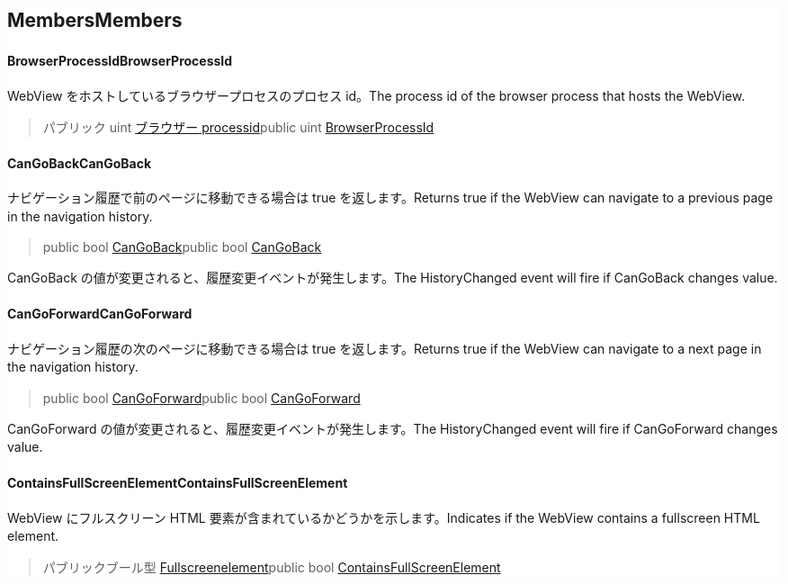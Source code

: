 ## <span data-ttu-id="d89ba-197">Members</span><span class="sxs-lookup"><span data-stu-id="d89ba-197">Members</span></span>

#### <span data-ttu-id="d89ba-198">BrowserProcessId</span><span class="sxs-lookup"><span data-stu-id="d89ba-198">BrowserProcessId</span></span> 

<span data-ttu-id="d89ba-199">WebView をホストしているブラウザープロセスのプロセス id。</span><span class="sxs-lookup"><span data-stu-id="d89ba-199">The process id of the browser process that hosts the WebView.</span></span>

> <span data-ttu-id="d89ba-200">パブリック uint [ブラウザー processid](#browserprocessid)</span><span class="sxs-lookup"><span data-stu-id="d89ba-200">public uint [BrowserProcessId](#browserprocessid)</span></span>

#### <span data-ttu-id="d89ba-201">CanGoBack</span><span class="sxs-lookup"><span data-stu-id="d89ba-201">CanGoBack</span></span> 

<span data-ttu-id="d89ba-202">ナビゲーション履歴で前のページに移動できる場合は true を返します。</span><span class="sxs-lookup"><span data-stu-id="d89ba-202">Returns true if the WebView can navigate to a previous page in the navigation history.</span></span>

> <span data-ttu-id="d89ba-203">public bool [CanGoBack](#cangoback)</span><span class="sxs-lookup"><span data-stu-id="d89ba-203">public bool [CanGoBack](#cangoback)</span></span>

<span data-ttu-id="d89ba-204">CanGoBack の値が変更されると、履歴変更イベントが発生します。</span><span class="sxs-lookup"><span data-stu-id="d89ba-204">The HistoryChanged event will fire if CanGoBack changes value.</span></span>

#### <span data-ttu-id="d89ba-205">CanGoForward</span><span class="sxs-lookup"><span data-stu-id="d89ba-205">CanGoForward</span></span> 

<span data-ttu-id="d89ba-206">ナビゲーション履歴の次のページに移動できる場合は true を返します。</span><span class="sxs-lookup"><span data-stu-id="d89ba-206">Returns true if the WebView can navigate to a next page in the navigation history.</span></span>

> <span data-ttu-id="d89ba-207">public bool [CanGoForward](#cangoforward)</span><span class="sxs-lookup"><span data-stu-id="d89ba-207">public bool [CanGoForward](#cangoforward)</span></span>

<span data-ttu-id="d89ba-208">CanGoForward の値が変更されると、履歴変更イベントが発生します。</span><span class="sxs-lookup"><span data-stu-id="d89ba-208">The HistoryChanged event will fire if CanGoForward changes value.</span></span>

#### <span data-ttu-id="d89ba-209">ContainsFullScreenElement</span><span class="sxs-lookup"><span data-stu-id="d89ba-209">ContainsFullScreenElement</span></span> 

<span data-ttu-id="d89ba-210">WebView にフルスクリーン HTML 要素が含まれているかどうかを示します。</span><span class="sxs-lookup"><span data-stu-id="d89ba-210">Indicates if the WebView contains a fullscreen HTML element.</span></span>

> <span data-ttu-id="d89ba-211">パブリックブール型 [Fullscreenelement](#containsfullscreenelement)</span><span class="sxs-lookup"><span data-stu-id="d89ba-211">public bool [ContainsFullScreenElement](#containsfullscreenelement)</span></span>
